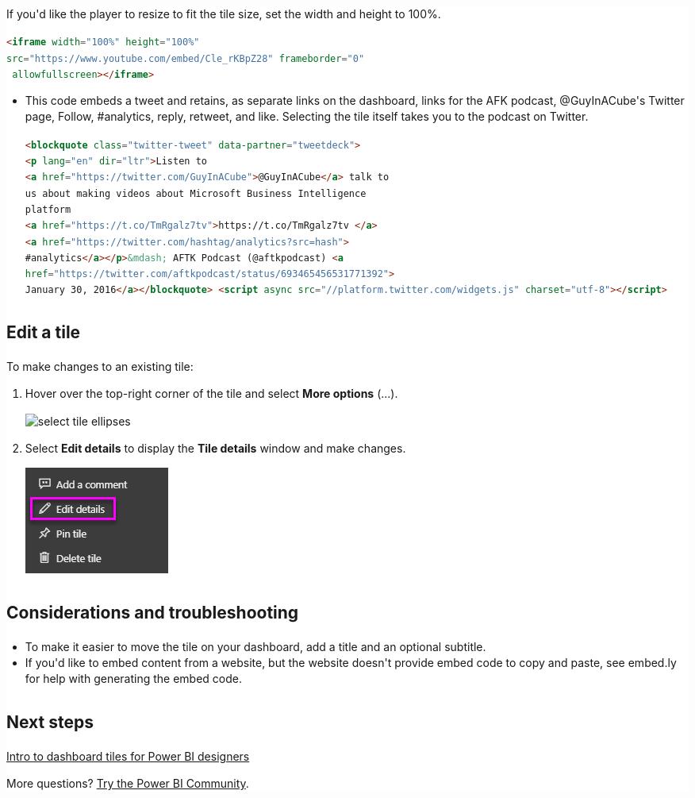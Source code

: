   If you'd like the player to resize to fit the tile size, set the width and height to 100%.
  
  ```html
  <iframe width="100%" height="100%"
  src="https://www.youtube.com/embed/Cle_rKBpZ28" frameborder="0"
   allowfullscreen></iframe>
  ```
* This code embeds a tweet and retains, as separate links on the dashboard, links for the AFK podcast, \@GuyInACube's Twitter page, Follow, #analytics, reply, retweet, and like.  Selecting the tile itself takes you to the podcast on Twitter.
  
  ```html
  <blockquote class="twitter-tweet" data-partner="tweetdeck">
  <p lang="en" dir="ltr">Listen to
  <a href="https://twitter.com/GuyInACube">@GuyInACube</a> talk to
  us about making videos about Microsoft Business Intelligence
  platform
  <a href="https://t.co/TmRgalz7tv">https://t.co/TmRgalz7tv </a>
  <a href="https://twitter.com/hashtag/analytics?src=hash">
  #analytics</a></p>&mdash; AFTK Podcast (@aftkpodcast) <a
  href="https://twitter.com/aftkpodcast/status/693465456531771392">
  January 30, 2016</a></blockquote> <script async src="//platform.twitter.com/widgets.js" charset="utf-8"></script>
  ```

## Edit a tile
To make changes to an existing tile:

1. Hover over the top-right corner of the tile and select **More options** (...).
   
    ![select tile ellipses](media/service-dashboard-add-widget/pbi_ellipses.png)
2. Select **Edit details** to display the **Tile details** window and make changes.
   
    ![Edit details](media/service-dashboard-add-widget/pbi-edit.png)

## Considerations and troubleshooting
* To make it easier to move the tile on your dashboard, add a title and an optional subtitle.
* If you'd like to embed content from a website, but the website doesn't provide embed code to copy and paste, see embed.ly for help with generating the embed code.

## Next steps
[Intro to dashboard tiles for Power BI designers](service-dashboard-tiles.md)

More questions? [Try the Power BI Community](https://community.powerbi.com/).

